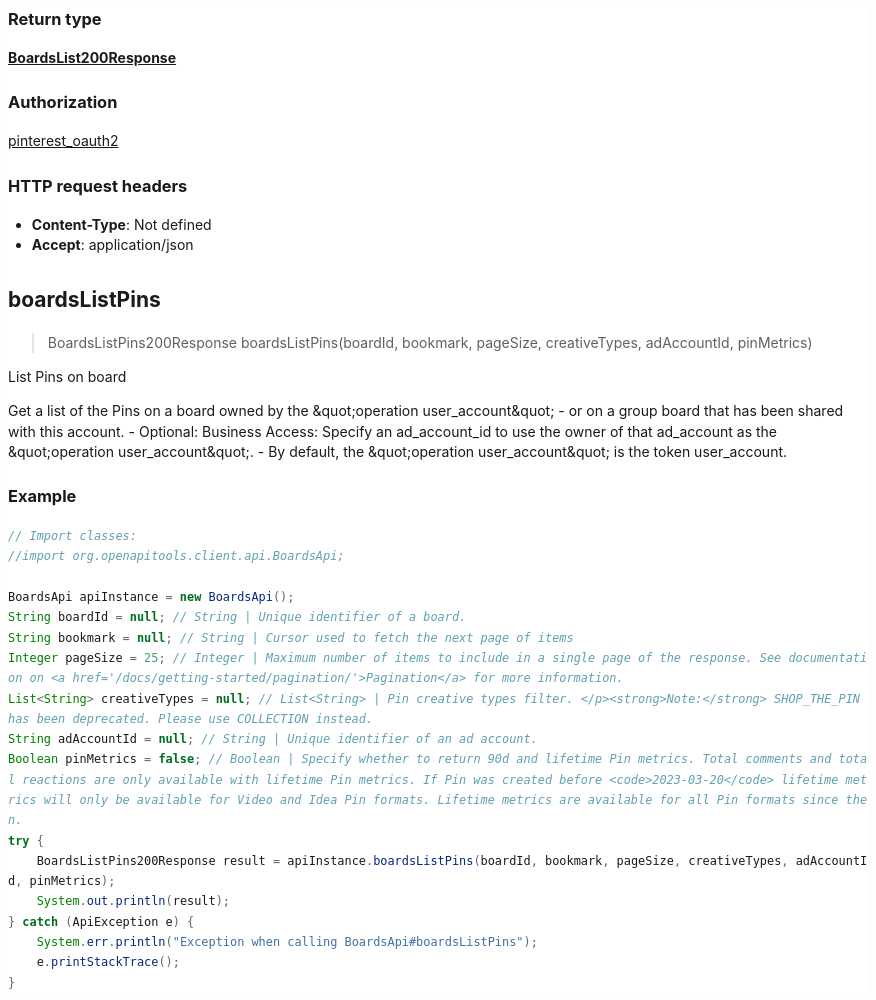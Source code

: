 ### Return type

[**BoardsList200Response**](BoardsList200Response.md)

### Authorization

[pinterest_oauth2](../README.md#pinterest_oauth2)

### HTTP request headers

- **Content-Type**: Not defined
- **Accept**: application/json


## boardsListPins

> BoardsListPins200Response boardsListPins(boardId, bookmark, pageSize, creativeTypes, adAccountId, pinMetrics)

List Pins on board

Get a list of the Pins on a board owned by the \&quot;operation user_account\&quot; - or on a group board that has been shared with this account. - Optional: Business Access: Specify an ad_account_id to use the owner of that ad_account as the \&quot;operation user_account\&quot;. - By default, the \&quot;operation user_account\&quot; is the token user_account.

### Example

```java
// Import classes:
//import org.openapitools.client.api.BoardsApi;

BoardsApi apiInstance = new BoardsApi();
String boardId = null; // String | Unique identifier of a board.
String bookmark = null; // String | Cursor used to fetch the next page of items
Integer pageSize = 25; // Integer | Maximum number of items to include in a single page of the response. See documentation on <a href='/docs/getting-started/pagination/'>Pagination</a> for more information.
List<String> creativeTypes = null; // List<String> | Pin creative types filter. </p><strong>Note:</strong> SHOP_THE_PIN has been deprecated. Please use COLLECTION instead.
String adAccountId = null; // String | Unique identifier of an ad account.
Boolean pinMetrics = false; // Boolean | Specify whether to return 90d and lifetime Pin metrics. Total comments and total reactions are only available with lifetime Pin metrics. If Pin was created before <code>2023-03-20</code> lifetime metrics will only be available for Video and Idea Pin formats. Lifetime metrics are available for all Pin formats since then.
try {
    BoardsListPins200Response result = apiInstance.boardsListPins(boardId, bookmark, pageSize, creativeTypes, adAccountId, pinMetrics);
    System.out.println(result);
} catch (ApiException e) {
    System.err.println("Exception when calling BoardsApi#boardsListPins");
    e.printStackTrace();
}
```
